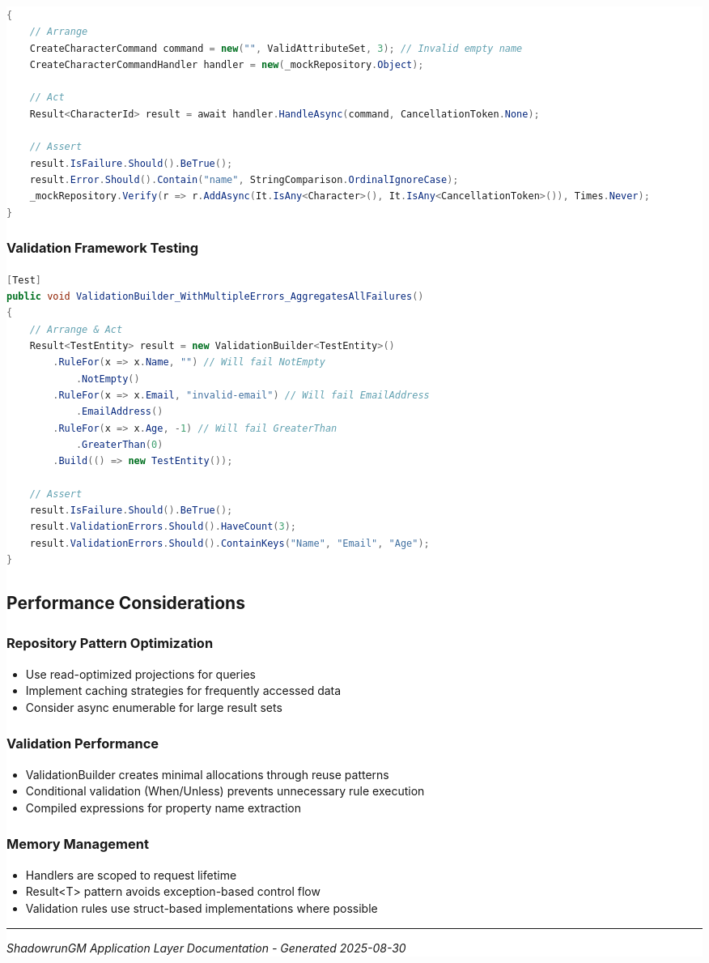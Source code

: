 ```csharp
{
    // Arrange
    CreateCharacterCommand command = new("", ValidAttributeSet, 3); // Invalid empty name
    CreateCharacterCommandHandler handler = new(_mockRepository.Object);

    // Act
    Result<CharacterId> result = await handler.HandleAsync(command, CancellationToken.None);

    // Assert
    result.IsFailure.Should().BeTrue();
    result.Error.Should().Contain("name", StringComparison.OrdinalIgnoreCase);
    _mockRepository.Verify(r => r.AddAsync(It.IsAny<Character>(), It.IsAny<CancellationToken>()), Times.Never);
}
```

### Validation Framework Testing

```csharp
[Test]
public void ValidationBuilder_WithMultipleErrors_AggregatesAllFailures()
{
    // Arrange & Act
    Result<TestEntity> result = new ValidationBuilder<TestEntity>()
        .RuleFor(x => x.Name, "") // Will fail NotEmpty
            .NotEmpty()
        .RuleFor(x => x.Email, "invalid-email") // Will fail EmailAddress
            .EmailAddress()
        .RuleFor(x => x.Age, -1) // Will fail GreaterThan
            .GreaterThan(0)
        .Build(() => new TestEntity());

    // Assert
    result.IsFailure.Should().BeTrue();
    result.ValidationErrors.Should().HaveCount(3);
    result.ValidationErrors.Should().ContainKeys("Name", "Email", "Age");
}
```

## Performance Considerations

### Repository Pattern Optimization
- Use read-optimized projections for queries
- Implement caching strategies for frequently accessed data
- Consider async enumerable for large result sets

### Validation Performance
- ValidationBuilder creates minimal allocations through reuse patterns
- Conditional validation (When/Unless) prevents unnecessary rule execution
- Compiled expressions for property name extraction

### Memory Management
- Handlers are scoped to request lifetime
- Result&lt;T&gt; pattern avoids exception-based control flow
- Validation rules use struct-based implementations where possible

---

*ShadowrunGM Application Layer Documentation - Generated 2025-08-30*